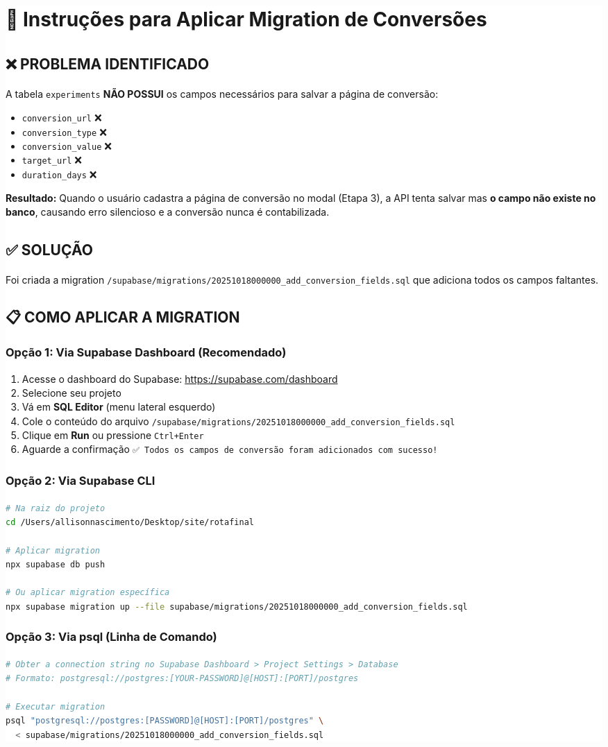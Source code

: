 # 🔧 Instruções para Aplicar Migration de Conversões

## ❌ PROBLEMA IDENTIFICADO

A tabela `experiments` **NÃO POSSUI** os campos necessários para salvar a página de conversão:
- `conversion_url` ❌
- `conversion_type` ❌
- `conversion_value` ❌
- `target_url` ❌
- `duration_days` ❌

**Resultado:** Quando o usuário cadastra a página de conversão no modal (Etapa 3), a API tenta salvar mas **o campo não existe no banco**, causando erro silencioso e a conversão nunca é contabilizada.

## ✅ SOLUÇÃO

Foi criada a migration `/supabase/migrations/20251018000000_add_conversion_fields.sql` que adiciona todos os campos faltantes.

## 📋 COMO APLICAR A MIGRATION

### Opção 1: Via Supabase Dashboard (Recomendado)

1. Acesse o dashboard do Supabase: https://supabase.com/dashboard
2. Selecione seu projeto
3. Vá em **SQL Editor** (menu lateral esquerdo)
4. Cole o conteúdo do arquivo `/supabase/migrations/20251018000000_add_conversion_fields.sql`
5. Clique em **Run** ou pressione `Ctrl+Enter`
6. Aguarde a confirmação `✅ Todos os campos de conversão foram adicionados com sucesso!`

### Opção 2: Via Supabase CLI

```bash
# Na raiz do projeto
cd /Users/allisonnascimento/Desktop/site/rotafinal

# Aplicar migration
npx supabase db push

# Ou aplicar migration específica
npx supabase migration up --file supabase/migrations/20251018000000_add_conversion_fields.sql
```

### Opção 3: Via psql (Linha de Comando)

```bash
# Obter a connection string no Supabase Dashboard > Project Settings > Database
# Formato: postgresql://postgres:[YOUR-PASSWORD]@[HOST]:[PORT]/postgres

# Executar migration
psql "postgresql://postgres:[PASSWORD]@[HOST]:[PORT]/postgres" \
  < supabase/migrations/20251018000000_add_conversion_fields.sql
```
